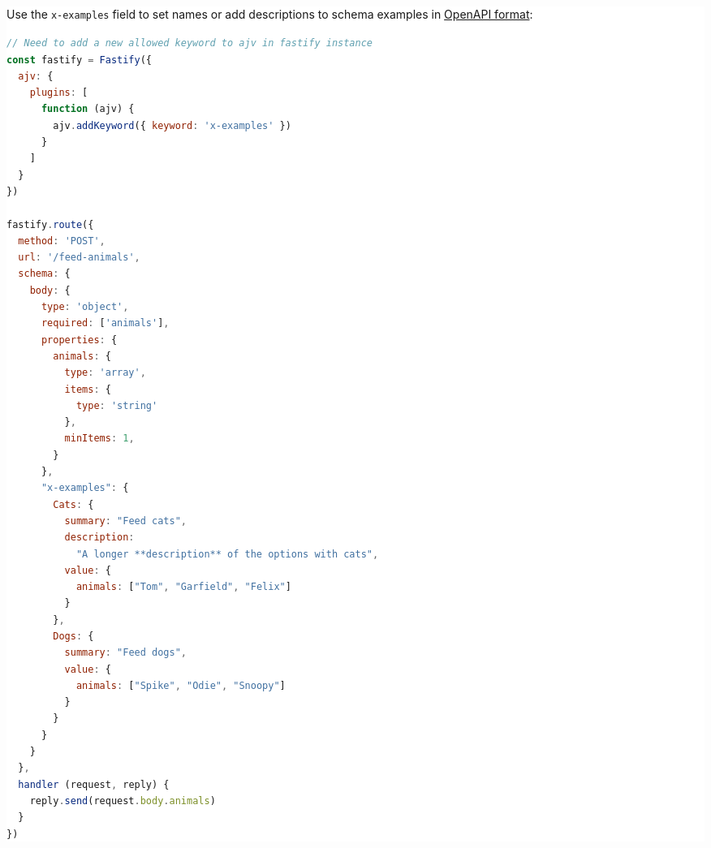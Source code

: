 Use the `x-examples` field to set names or add descriptions to schema examples in [OpenAPI format](https://swagger.io/specification/#example-object):

```js
// Need to add a new allowed keyword to ajv in fastify instance
const fastify = Fastify({
  ajv: {
    plugins: [
      function (ajv) {
        ajv.addKeyword({ keyword: 'x-examples' })
      }
    ]
  }
})

fastify.route({
  method: 'POST',
  url: '/feed-animals',
  schema: {
    body: {
      type: 'object',
      required: ['animals'],
      properties: {
        animals: {
          type: 'array',
          items: {
            type: 'string'
          },
          minItems: 1,
        }
      },
      "x-examples": {
        Cats: {
          summary: "Feed cats",
          description:
            "A longer **description** of the options with cats",
          value: {
            animals: ["Tom", "Garfield", "Felix"]
          }
        },
        Dogs: {
          summary: "Feed dogs",
          value: {
            animals: ["Spike", "Odie", "Snoopy"]
          }
        }
      }
    }
  },
  handler (request, reply) {
    reply.send(request.body.animals)
  }
})
```

